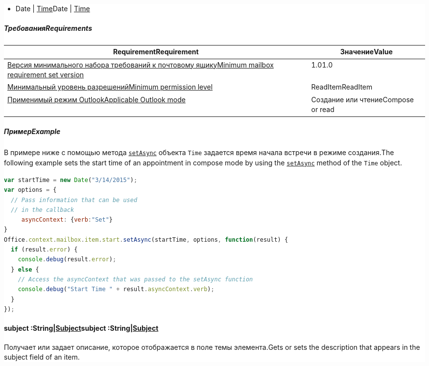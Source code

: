 *   <span data-ttu-id="8d51c-463">Date | [Time](/javascript/api/outlook_1_2/office.time)</span><span class="sxs-lookup"><span data-stu-id="8d51c-463">Date | [Time](/javascript/api/outlook_1_2/office.time)</span></span>

##### <a name="requirements"></a><span data-ttu-id="8d51c-464">Требования</span><span class="sxs-lookup"><span data-stu-id="8d51c-464">Requirements</span></span>

|<span data-ttu-id="8d51c-465">Requirement</span><span class="sxs-lookup"><span data-stu-id="8d51c-465">Requirement</span></span>| <span data-ttu-id="8d51c-466">Значение</span><span class="sxs-lookup"><span data-stu-id="8d51c-466">Value</span></span>|
|---|---|
|[<span data-ttu-id="8d51c-467">Версия минимального набора требований к почтовому ящику</span><span class="sxs-lookup"><span data-stu-id="8d51c-467">Minimum mailbox requirement set version</span></span>](/javascript/office/requirement-sets/outlook-api-requirement-sets)| <span data-ttu-id="8d51c-468">1.0</span><span class="sxs-lookup"><span data-stu-id="8d51c-468">1.0</span></span>|
|[<span data-ttu-id="8d51c-469">Минимальный уровень разрешений</span><span class="sxs-lookup"><span data-stu-id="8d51c-469">Minimum permission level</span></span>](https://docs.microsoft.com/outlook/add-ins/understanding-outlook-add-in-permissions)| <span data-ttu-id="8d51c-470">ReadItem</span><span class="sxs-lookup"><span data-stu-id="8d51c-470">ReadItem</span></span>|
|[<span data-ttu-id="8d51c-471">Применимый режим Outlook</span><span class="sxs-lookup"><span data-stu-id="8d51c-471">Applicable Outlook mode</span></span>](https://docs.microsoft.com/outlook/add-ins/#extension-points)| <span data-ttu-id="8d51c-472">Создание или чтение</span><span class="sxs-lookup"><span data-stu-id="8d51c-472">Compose or read</span></span>|

##### <a name="example"></a><span data-ttu-id="8d51c-473">Пример</span><span class="sxs-lookup"><span data-stu-id="8d51c-473">Example</span></span>

<span data-ttu-id="8d51c-474">В примере ниже с помощью метода [`setAsync`](/javascript/api/outlook_1_2/office.time#setasync-datetime--options--callback-) объекта `Time` задается время начала встречи в режиме создания.</span><span class="sxs-lookup"><span data-stu-id="8d51c-474">The following example sets the start time of an appointment in compose mode by using the [`setAsync`](/javascript/api/outlook_1_2/office.time#setasync-datetime--options--callback-) method of the `Time` object.</span></span>

```JavaScript
var startTime = new Date("3/14/2015");
var options = {
  // Pass information that can be used
  // in the callback
     asyncContext: {verb:"Set"}
}
Office.context.mailbox.item.start.setAsync(startTime, options, function(result) {
  if (result.error) {
    console.debug(result.error);
  } else {
    // Access the asyncContext that was passed to the setAsync function
    console.debug("Start Time " + result.asyncContext.verb);
  }
});
```

####  <a name="subject-stringsubjectjavascriptapioutlook12officesubject"></a><span data-ttu-id="8d51c-475">subject :String|[Subject](/javascript/api/outlook_1_2/office.subject)</span><span class="sxs-lookup"><span data-stu-id="8d51c-475">subject :String|[Subject](/javascript/api/outlook_1_2/office.subject)</span></span>

<span data-ttu-id="8d51c-476">Получает или задает описание, которое отображается в поле темы элемента.</span><span class="sxs-lookup"><span data-stu-id="8d51c-476">Gets or sets the description that appears in the subject field of an item.</span></span>
